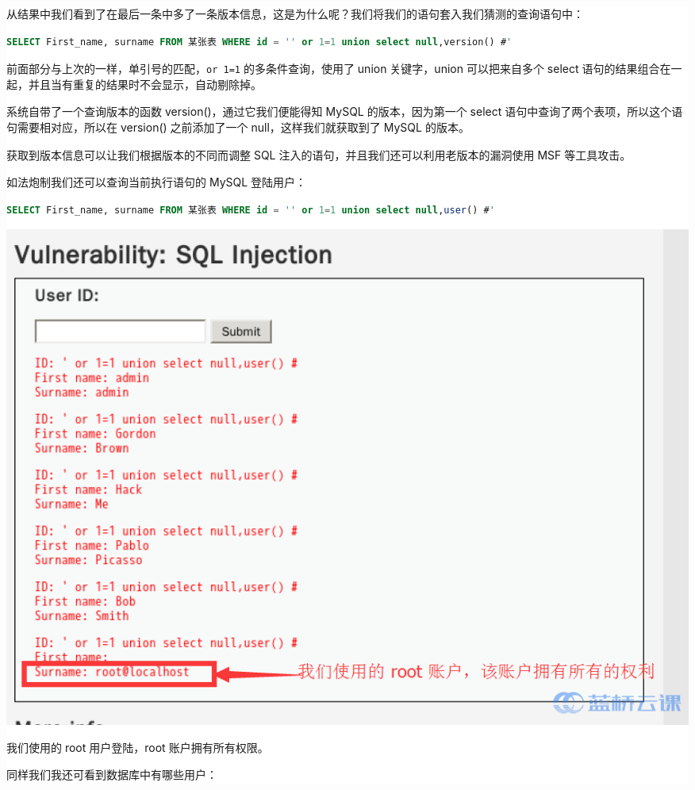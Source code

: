 从结果中我们看到了在最后一条中多了一条版本信息，这是为什么呢？我们将我们的语句套入我们猜测的查询语句中：

```sql
SELECT First_name, surname FROM 某张表 WHERE id = '' or 1=1 union select null,version() #'
```

前面部分与上次的一样，单引号的匹配，`or 1=1` 的多条件查询，使用了 union 关键字，union 可以把来自多个 select 语句的结果组合在一起，并且当有重复的结果时不会显示，自动剔除掉。

系统自带了一个查询版本的函数 version()，通过它我们便能得知 MySQL 的版本，因为第一个 select 语句中查询了两个表项，所以这个语句需要相对应，所以在 version() 之前添加了一个 null，这样我们就获取到了 MySQL 的版本。

获取到版本信息可以让我们根据版本的不同而调整 SQL 注入的语句，并且我们还可以利用老版本的漏洞使用 MSF 等工具攻击。

如法炮制我们还可以查询当前执行语句的 MySQL 登陆用户：

```sql
SELECT First_name, surname FROM 某张表 WHERE id = '' or 1=1 union select null,user() #'
```
![show-user](../imgs/wm_139.png)

我们使用的 root 用户登陆，root 账户拥有所有权限。

同样我们我还可看到数据库中有哪些用户：
